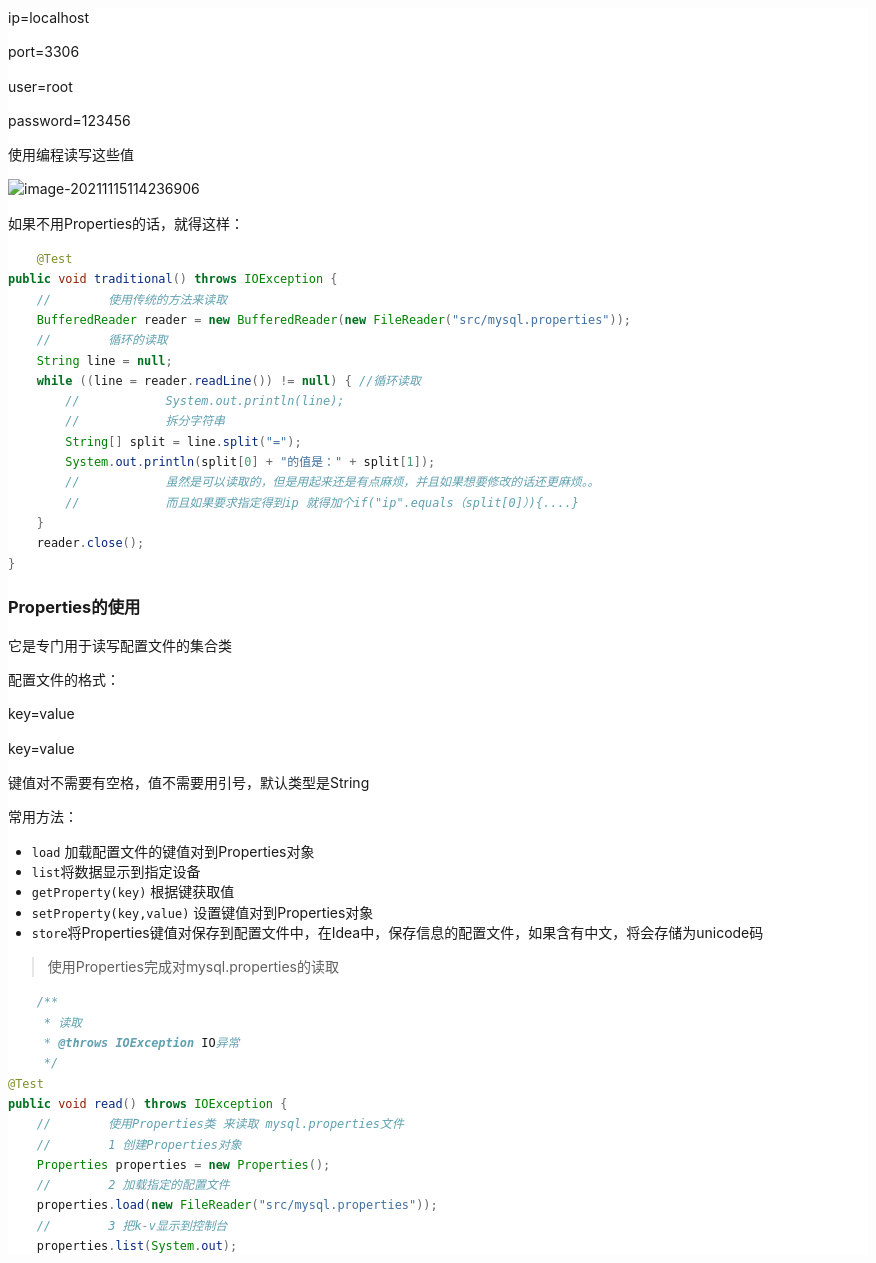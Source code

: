 ip=localhost

port=3306

user=root

password=123456

使用编程读写这些值

![image-20211115114236906](/images/Java/JavaSE/18-IO流/image-20211115114236906.png)

如果不用Properties的话，就得这样：

```java
    @Test
public void traditional() throws IOException {
    //        使用传统的方法来读取
    BufferedReader reader = new BufferedReader(new FileReader("src/mysql.properties"));
    //        循环的读取
    String line = null;
    while ((line = reader.readLine()) != null) { //循环读取
        //            System.out.println(line);
        //            拆分字符串
        String[] split = line.split("=");
        System.out.println(split[0] + "的值是：" + split[1]);
        //            虽然是可以读取的，但是用起来还是有点麻烦，并且如果想要修改的话还更麻烦。。
        //            而且如果要求指定得到ip 就得加个if("ip".equals（split[0]）){....}
    }
    reader.close();
}
```

### Properties的使用

它是专门用于读写配置文件的集合类

配置文件的格式：

key=value

key=value

键值对不需要有空格，值不需要用引号，默认类型是String

常用方法：

- `load` 加载配置文件的键值对到Properties对象
- `list`将数据显示到指定设备
- `getProperty(key)` 根据键获取值
- `setProperty(key,value)` 设置键值对到Properties对象
- `store`将Properties键值对保存到配置文件中，在Idea中，保存信息的配置文件，如果含有中文，将会存储为unicode码

> 使用Properties完成对mysql.properties的读取

```java
    /**
     * 读取
     * @throws IOException IO异常
     */
@Test
public void read() throws IOException {
    //        使用Properties类 来读取 mysql.properties文件
    //        1 创建Properties对象
    Properties properties = new Properties();
    //        2 加载指定的配置文件
    properties.load(new FileReader("src/mysql.properties"));
    //        3 把k-v显示到控制台
    properties.list(System.out);

```